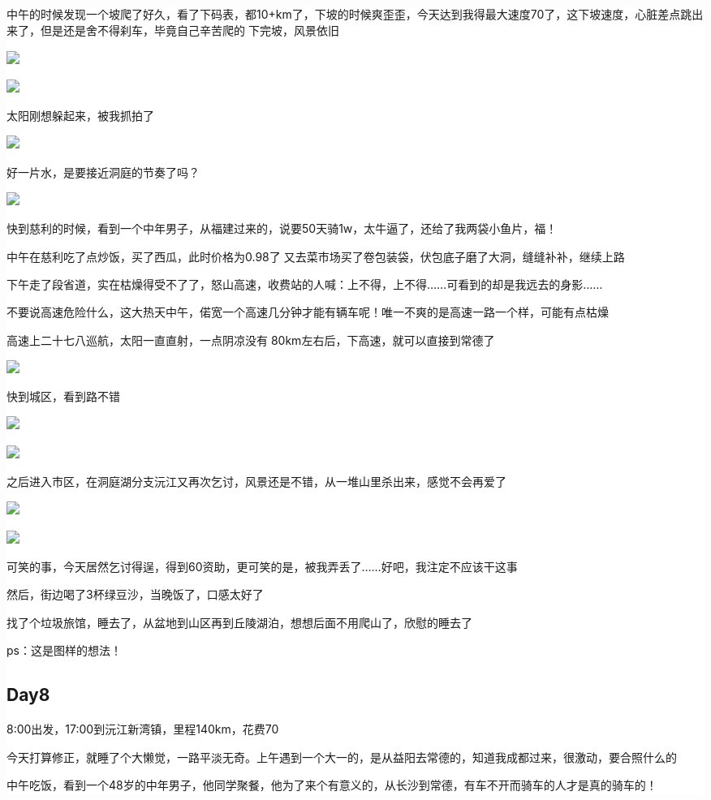 中午的时候发现一个坡爬了好久，看了下码表，都10+km了，下坡的时候爽歪歪，今天达到我得最大速度70了，这下坡速度，心脏差点跳出来了，但是还是舍不得刹车，毕竟自己辛苦爬的
下完坡，风景依旧

![][64]

![][65]

太阳刚想躲起来，被我抓拍了

![][66]

好一片水，是要接近洞庭的节奏了吗？

![][67]

快到慈利的时候，看到一个中年男子，从福建过来的，说要50天骑1w，太牛逼了，还给了我两袋小鱼片，福！

中午在慈利吃了点炒饭，买了西瓜，此时价格为0.98了
又去菜市场买了卷包装袋，伏包底子磨了大洞，缝缝补补，继续上路

下午走了段省道，实在枯燥得受不了了，怒山高速，收费站的人喊：上不得，上不得……可看到的却是我远去的身影……

不要说高速危险什么，这大热天中午，偌宽一个高速几分钟才能有辆车呢！唯一不爽的是高速一路一个样，可能有点枯燥

高速上二十七八巡航，太阳一直直射，一点阴凉没有
80km左右后，下高速，就可以直接到常德了

![][68]

快到城区，看到路不错

![][69]

![][70]

之后进入市区，在洞庭湖分支沅江又再次乞讨，风景还是不错，从一堆山里杀出来，感觉不会再爱了

![][71]

![][72]

可笑的事，今天居然乞讨得逞，得到60资助，更可笑的是，被我弄丢了……好吧，我注定不应该干这事

然后，街边喝了3杯绿豆沙，当晚饭了，口感太好了

找了个垃圾旅馆，睡去了，从盆地到山区再到丘陵湖泊，想想后面不用爬山了，欣慰的睡去了

ps：这是图样的想法！

## Day8

8:00出发，17:00到沅江新湾镇，里程140km，花费70

今天打算修正，就睡了个大懒觉，一路平淡无奇。上午遇到一个大一的，是从益阳去常德的，知道我成都过来，很激动，要合照什么的

中午吃饭，看到一个48岁的中年男子，他同学聚餐，他为了来个有意义的，从长沙到常德，有车不开而骑车的人才是真的骑车的！


  [1]: https://cdn.int64ago.org/cj1.JPG
  [2]: https://cdn.int64ago.org/cj2.JPG
  [3]: https://cdn.int64ago.org/cj3.JPG
  [4]: https://cdn.int64ago.org/cj4.JPG
  [5]: https://cdn.int64ago.org/cj5.JPG
  [6]: https://cdn.int64ago.org/cj6.JPG
  [7]: https://cdn.int64ago.org/cj7.JPG
  [8]: https://cdn.int64ago.org/cj8.JPG
  [9]: https://cdn.int64ago.org/cj9.JPG
  [10]: https://cdn.int64ago.org/cj10.JPG
  [11]: https://cdn.int64ago.org/cj11.JPG
  [12]: https://cdn.int64ago.org/cj12.JPG
  [13]: https://cdn.int64ago.org/cj13.JPG
  [14]: https://cdn.int64ago.org/cj14.JPG
  [15]: https://cdn.int64ago.org/cj15.JPG
  [16]: https://cdn.int64ago.org/cj16.JPG
  [17]: https://cdn.int64ago.org/cj17.JPG
  [18]: https://cdn.int64ago.org/cj18.JPG
  [19]: https://cdn.int64ago.org/cj19.JPG
  [20]: https://cdn.int64ago.org/cj20.JPG
  [20]: https://cdn.int64ago.org/cj21.jpg
  [22]: https://cdn.int64ago.org/cj22.JPG
  [23]: https://cdn.int64ago.org/cj23.JPG
  [24]: https://cdn.int64ago.org/cj24.JPG
  [25]: https://cdn.int64ago.org/cj25.JPG
  [26]: https://cdn.int64ago.org/cj26.JPG
  [27]: https://cdn.int64ago.org/cj27.JPG
  [28]: https://cdn.int64ago.org/cj28.JPG
  [29]: https://cdn.int64ago.org/cj29.JPG
  [30]: https://cdn.int64ago.org/cj30.JPG
  [31]: https://cdn.int64ago.org/cj31.JPG
  [32]: https://cdn.int64ago.org/cj32.JPG
  [33]: https://cdn.int64ago.org/cj33.JPG
  [34]: https://cdn.int64ago.org/cj34.JPG
  [35]: https://cdn.int64ago.org/cj35.JPG
  [36]: https://cdn.int64ago.org/cj36.JPG
  [37]: https://cdn.int64ago.org/cj37.JPG
  [38]: https://cdn.int64ago.org/cj38.JPG
  [39]: https://cdn.int64ago.org/cj39.JPG
  [40]: https://cdn.int64ago.org/cj40.JPG
  [41]: https://cdn.int64ago.org/cj41.JPG
  [42]: https://cdn.int64ago.org/cj42.JPG
  [43]: https://cdn.int64ago.org/cj43.JPG
  [44]: https://cdn.int64ago.org/cj44.JPG
  [45]: https://cdn.int64ago.org/cj45.JPG
  [46]: https://cdn.int64ago.org/cj46.JPG
  [47]: https://cdn.int64ago.org/cj47.JPG
  [48]: https://cdn.int64ago.org/cj48.JPG
  [49]: https://cdn.int64ago.org/cj49.JPG
  [50]: https://cdn.int64ago.org/cj50.JPG
  [51]: https://cdn.int64ago.org/cj51.JPG
  [52]: https://cdn.int64ago.org/cj52.JPG
  [53]: https://cdn.int64ago.org/cj53.JPG
  [54]: https://cdn.int64ago.org/cj54.JPG
  [55]: https://cdn.int64ago.org/cj55.JPG
  [56]: https://cdn.int64ago.org/cj56.JPG
  [57]: https://cdn.int64ago.org/cj57.JPG
  [58]: https://cdn.int64ago.org/cj58.JPG
  [59]: https://cdn.int64ago.org/cj59.JPG
  [60]: https://cdn.int64ago.org/cj60.JPG
  [61]: https://cdn.int64ago.org/cj61.JPG
  [62]: https://cdn.int64ago.org/cj62.JPG
  [63]: https://cdn.int64ago.org/cj63.JPG
  [64]: https://cdn.int64ago.org/cj64.JPG
  [65]: https://cdn.int64ago.org/cj65.JPG
  [66]: https://cdn.int64ago.org/cj66.JPG
  [67]: https://cdn.int64ago.org/cj67.JPG
  [68]: https://cdn.int64ago.org/cj68.JPG
  [69]: https://cdn.int64ago.org/cj69.JPG
  [70]: https://cdn.int64ago.org/cj70.JPG
  [71]: https://cdn.int64ago.org/cj71.JPG
  [72]: https://cdn.int64ago.org/cj72.JPG
  [73]: https://cdn.int64ago.org/cj73.JPG
  [74]: https://cdn.int64ago.org/cj74.JPG
  [75]: https://cdn.int64ago.org/cj75.JPG
  [76]: https://cdn.int64ago.org/cj76.JPG
  [77]: https://cdn.int64ago.org/cj77.JPG
  [78]: https://cdn.int64ago.org/cj78.JPG
  [79]: https://cdn.int64ago.org/cj79.JPG
  [80]: https://cdn.int64ago.org/cj80.JPG
  [81]: https://cdn.int64ago.org/cj81.JPG
  [82]: https://cdn.int64ago.org/cj82.JPG
  [83]: https://cdn.int64ago.org/cj83.JPG
  [84]: https://cdn.int64ago.org/cj84.JPG
  [85]: https://cdn.int64ago.org/cj85.JPG
  [86]: https://cdn.int64ago.org/cj86.JPG
  [87]: https://cdn.int64ago.org/cj87.JPG
  [88]: https://cdn.int64ago.org/cj88.JPG
  [89]: https://cdn.int64ago.org/cj89.JPG
  [90]: https://cdn.int64ago.org/cj90.JPG
  [91]: https://cdn.int64ago.org/cj91.JPG
  [92]: https://cdn.int64ago.org/cj92.JPG
  [93]: https://cdn.int64ago.org/cj93.JPG
  [94]: https://cdn.int64ago.org/cj94.JPG
  [95]: https://cdn.int64ago.org/cj95.JPG
  [96]: https://cdn.int64ago.org/cj96.JPG
  [97]: https://cdn.int64ago.org/cj97.JPG
  [98]: https://cdn.int64ago.org/cj98.JPG
  [99]: https://cdn.int64ago.org/cj99.JPG
  [100]: https://cdn.int64ago.org/cj100.JPG
  [101]: https://cdn.int64ago.org/cj101.JPG
  [102]: https://cdn.int64ago.org/cj102.JPG